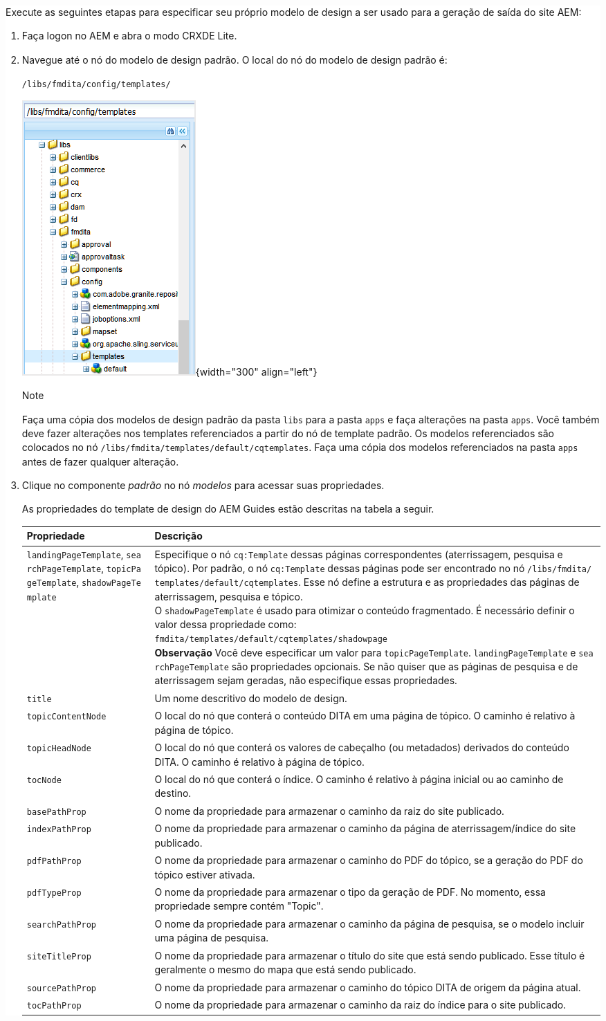 Execute as seguintes etapas para especificar seu próprio modelo de design a ser usado para a geração de saída do site AEM:

1. Faça logon no AEM e abra o modo CRXDE Lite.

1. Navegue até o nó do modelo de design padrão. O local do nó do modelo de design padrão é:

   `/libs/fmdita/config/templates/`

   ![](assets/templates-node.png){width="300" align="left"}

   >[!NOTE]
   >
   > Faça uma cópia dos modelos de design padrão da pasta `libs` para a pasta `apps` e faça alterações na pasta `apps`. Você também deve fazer alterações nos templates referenciados a partir do nó de template padrão. Os modelos referenciados são colocados no nó `/libs/fmdita/templates/default/cqtemplates`. Faça uma cópia dos modelos referenciados na pasta `apps` antes de fazer qualquer alteração.

1. Clique no componente *padrão* no nó *modelos* para acessar suas propriedades.

   As propriedades do template de design do AEM Guides estão descritas na tabela a seguir.

   | Propriedade | Descrição |
   |--------|-----------|
   | `landingPageTemplate`, `searchPageTemplate`, `topicPageTemplate`, `shadowPageTemplate` | Especifique o nó `cq:Template` dessas páginas correspondentes \(aterrissagem, pesquisa e tópico\). Por padrão, o nó `cq:Template` dessas páginas pode ser encontrado no nó `/libs/fmdita/templates/default/cqtemplates`. Esse nó define a estrutura e as propriedades das páginas de aterrissagem, pesquisa e tópico. <br>O `shadowPageTemplate` é usado para otimizar o conteúdo fragmentado. É necessário definir o valor dessa propriedade como: <br> `fmdita/templates/default/cqtemplates/shadowpage` <br> **Observação** Você deve especificar um valor para `topicPageTemplate`. `landingPageTemplate` e `searchPageTemplate` são propriedades opcionais. Se não quiser que as páginas de pesquisa e de aterrissagem sejam geradas, não especifique essas propriedades. |
   | `title` | Um nome descritivo do modelo de design. |
   | `topicContentNode` | O local do nó que conterá o conteúdo DITA em uma página de tópico. O caminho é relativo à página de tópico. |
   | `topicHeadNode` | O local do nó que conterá os valores de cabeçalho \(ou metadados\) derivados do conteúdo DITA. O caminho é relativo à página de tópico. |
   | `tocNode` | O local do nó que conterá o índice. O caminho é relativo à página inicial ou ao caminho de destino. |
   | `basePathProp` | O nome da propriedade para armazenar o caminho da raiz do site publicado. |
   | `indexPathProp` | O nome da propriedade para armazenar o caminho da página de aterrissagem/índice do site publicado. |
   | `pdfPathProp` | O nome da propriedade para armazenar o caminho do PDF do tópico, se a geração do PDF do tópico estiver ativada. |
   | `pdfTypeProp` | O nome da propriedade para armazenar o tipo da geração de PDF. No momento, essa propriedade sempre contém &quot;Topic&quot;. |
   | `searchPathProp` | O nome da propriedade para armazenar o caminho da página de pesquisa, se o modelo incluir uma página de pesquisa. |
   | `siteTitleProp` | O nome da propriedade para armazenar o título do site que está sendo publicado. Esse título é geralmente o mesmo do mapa que está sendo publicado. |
   | `sourcePathProp` | O nome da propriedade para armazenar o caminho do tópico DITA de origem da página atual. |
   | `tocPathProp` | O nome da propriedade para armazenar o caminho da raiz do índice para o site publicado. |
